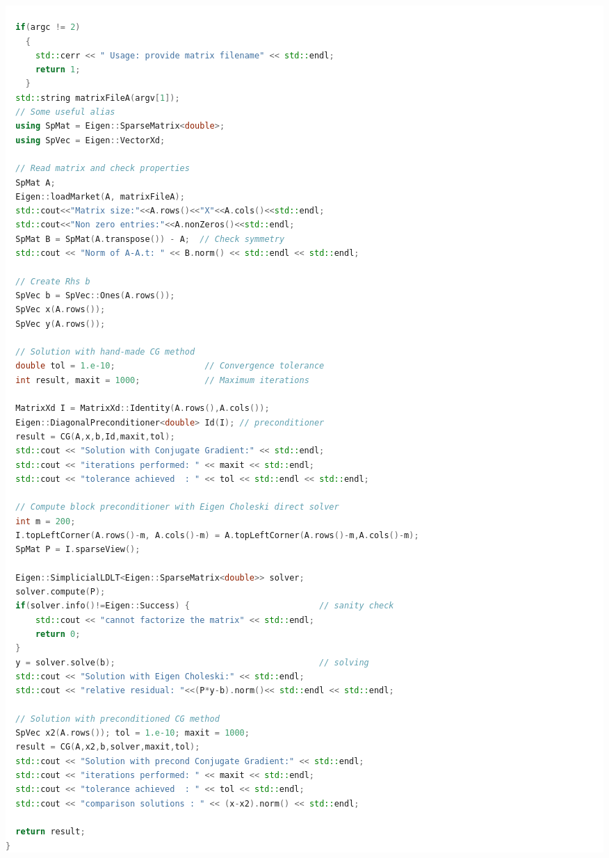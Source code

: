 ```cpp

  if(argc != 2)
    {
      std::cerr << " Usage: provide matrix filename" << std::endl;
      return 1;
    }
  std::string matrixFileA(argv[1]);
  // Some useful alias
  using SpMat = Eigen::SparseMatrix<double>;
  using SpVec = Eigen::VectorXd;

  // Read matrix and check properties
  SpMat A;
  Eigen::loadMarket(A, matrixFileA);
  std::cout<<"Matrix size:"<<A.rows()<<"X"<<A.cols()<<std::endl;
  std::cout<<"Non zero entries:"<<A.nonZeros()<<std::endl;
  SpMat B = SpMat(A.transpose()) - A;  // Check symmetry
  std::cout << "Norm of A-A.t: " << B.norm() << std::endl << std::endl;

  // Create Rhs b
  SpVec b = SpVec::Ones(A.rows());
  SpVec x(A.rows());
  SpVec y(A.rows());

  // Solution with hand-made CG method
  double tol = 1.e-10;                  // Convergence tolerance
  int result, maxit = 1000;             // Maximum iterations

  MatrixXd I = MatrixXd::Identity(A.rows(),A.cols());
  Eigen::DiagonalPreconditioner<double> Id(I); // preconditioner
  result = CG(A,x,b,Id,maxit,tol);
  std::cout << "Solution with Conjugate Gradient:" << std::endl;
  std::cout << "iterations performed: " << maxit << std::endl;
  std::cout << "tolerance achieved  : " << tol << std::endl << std::endl;

  // Compute block preconditioner with Eigen Choleski direct solver
  int m = 200;
  I.topLeftCorner(A.rows()-m, A.cols()-m) = A.topLeftCorner(A.rows()-m,A.cols()-m);
  SpMat P = I.sparseView();

  Eigen::SimplicialLDLT<Eigen::SparseMatrix<double>> solver;
  solver.compute(P);
  if(solver.info()!=Eigen::Success) {                          // sanity check
      std::cout << "cannot factorize the matrix" << std::endl;
      return 0;
  }
  y = solver.solve(b);                                         // solving
  std::cout << "Solution with Eigen Choleski:" << std::endl;
  std::cout << "relative residual: "<<(P*y-b).norm()<< std::endl << std::endl;

  // Solution with preconditioned CG method
  SpVec x2(A.rows()); tol = 1.e-10; maxit = 1000;
  result = CG(A,x2,b,solver,maxit,tol);
  std::cout << "Solution with precond Conjugate Gradient:" << std::endl;
  std::cout << "iterations performed: " << maxit << std::endl;
  std::cout << "tolerance achieved  : " << tol << std::endl;
  std::cout << "comparison solutions : " << (x-x2).norm() << std::endl;

  return result;
}
```
